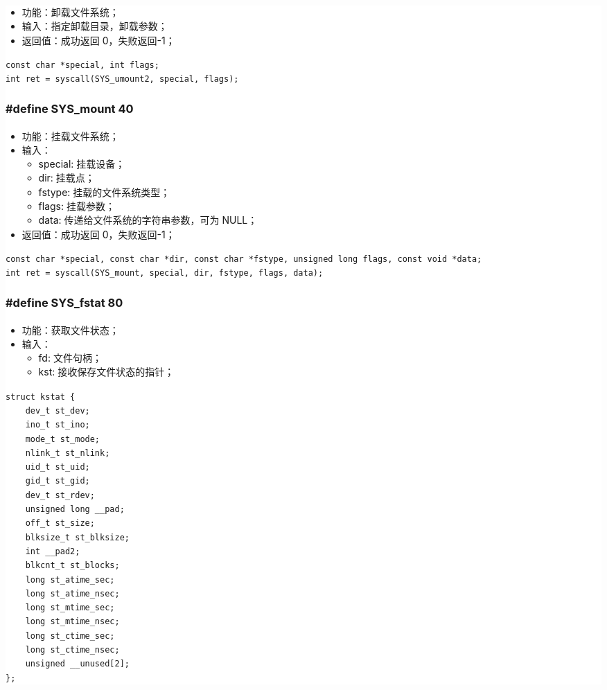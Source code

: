 -   功能：卸载文件系统；
-   输入：指定卸载目录，卸载参数；
-   返回值：成功返回 0，失败返回-1；

```
const char *special, int flags;
int ret = syscall(SYS_umount2, special, flags);
```

### #define SYS_mount 40

-   功能：挂载文件系统；
-   输入：
    -   special: 挂载设备；
    -   dir: 挂载点；
    -   fstype: 挂载的文件系统类型；
    -   flags: 挂载参数；
    -   data: 传递给文件系统的字符串参数，可为 NULL；
-   返回值：成功返回 0，失败返回-1；

```
const char *special, const char *dir, const char *fstype, unsigned long flags, const void *data;
int ret = syscall(SYS_mount, special, dir, fstype, flags, data);
```

### #define SYS_fstat 80

-   功能：获取文件状态；
-   输入：
    -   fd: 文件句柄；
    -   kst: 接收保存文件状态的指针；

```
struct kstat {
	dev_t st_dev;
	ino_t st_ino;
	mode_t st_mode;
	nlink_t st_nlink;
	uid_t st_uid;
	gid_t st_gid;
	dev_t st_rdev;
	unsigned long __pad;
	off_t st_size;
	blksize_t st_blksize;
	int __pad2;
	blkcnt_t st_blocks;
	long st_atime_sec;
	long st_atime_nsec;
	long st_mtime_sec;
	long st_mtime_nsec;
	long st_ctime_sec;
	long st_ctime_nsec;
	unsigned __unused[2];
};
```
